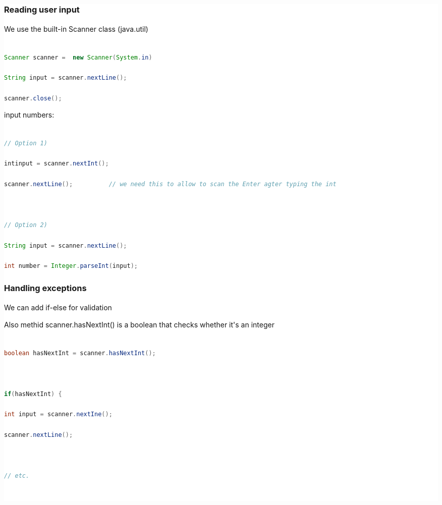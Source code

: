 
### Reading user input

  

We use the built-in Scanner class (java.util)

  

```java

Scanner scanner =  new Scanner(System.in)

String input = scanner.nextLine();

scanner.close();

```

  

input numbers:

  

```java

// Option 1)

intinput = scanner.nextInt();

scanner.nextLine();          // we need this to allow to scan the Enter agter typing the int

  

// Option 2)

String input = scanner.nextLine();

int number = Integer.parseInt(input);

```

  
  

### Handling exceptions

  

We can add if-else for validation

Also methid scanner.hasNextInt() is a boolean that checks whether it's an integer

  

```java

boolean hasNextInt = scanner.hasNextInt();

  

if(hasNextInt) {
     
int input = scanner.nextIne();
     
scanner.nextLine();

     

// etc.

  

```
